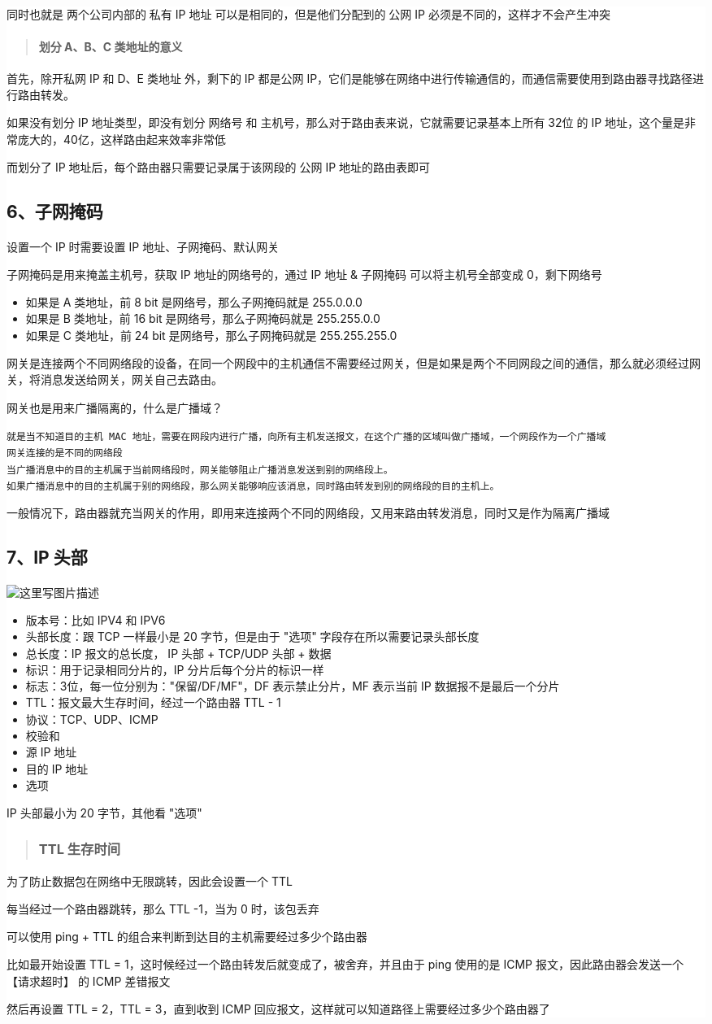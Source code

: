 同时也就是 两个公司内部的 私有 IP 地址 可以是相同的，但是他们分配到的 公网 IP 必须是不同的，这样才不会产生冲突



> #### 划分 A、B、C 类地址的意义

首先，除开私网 IP 和 D、E 类地址 外，剩下的 IP 都是公网 IP，它们是能够在网络中进行传输通信的，而通信需要使用到路由器寻找路径进行路由转发。

如果没有划分 IP 地址类型，即没有划分 网络号 和 主机号，那么对于路由表来说，它就需要记录基本上所有 32位 的 IP 地址，这个量是非常庞大的，40亿，这样路由起来效率非常低

而划分了 IP 地址后，每个路由器只需要记录属于该网段的 公网 IP 地址的路由表即可



## 6、子网掩码

设置一个 IP 时需要设置 IP 地址、子网掩码、默认网关

子网掩码是用来掩盖主机号，获取 IP 地址的网络号的，通过 IP 地址 & 子网掩码 可以将主机号全部变成 0，剩下网络号

- 如果是 A 类地址，前 8 bit 是网络号，那么子网掩码就是 255.0.0.0
- 如果是 B 类地址，前 16 bit 是网络号，那么子网掩码就是 255.255.0.0
- 如果是 C 类地址，前 24 bit 是网络号，那么子网掩码就是 255.255.255.0



网关是连接两个不同网络段的设备，在同一个网段中的主机通信不需要经过网关，但是如果是两个不同网段之间的通信，那么就必须经过网关，将消息发送给网关，网关自己去路由。

网关也是用来广播隔离的，什么是广播域？

```java
就是当不知道目的主机 MAC 地址，需要在网段内进行广播，向所有主机发送报文，在这个广播的区域叫做广播域，一个网段作为一个广播域
网关连接的是不同的网络段
当广播消息中的目的主机属于当前网络段时，网关能够阻止广播消息发送到别的网络段上。
如果广播消息中的目的主机属于别的网络段，那么网关能够响应该消息，同时路由转发到别的网络段的目的主机上。
```

一般情况下，路由器就充当网关的作用，即用来连接两个不同的网络段，又用来路由转发消息，同时又是作为隔离广播域





## 7、IP 头部

 ![这里写图片描述](https://img-blog.csdn.net/20171118172527691?watermark/2/text/aHR0cDovL2Jsb2cuY3Nkbi5uZXQvcXFfMjkzNDQ3NTc=/font/5a6L5L2T/fontsize/400/fill/I0JBQkFCMA==/dissolve/70/gravity/SouthEast) 

- 版本号：比如 IPV4 和 IPV6
- 头部长度：跟 TCP 一样最小是 20 字节，但是由于 "选项" 字段存在所以需要记录头部长度
- 总长度：IP 报文的总长度， IP 头部 + TCP/UDP 头部 + 数据
- 标识：用于记录相同分片的，IP 分片后每个分片的标识一样
- 标志：3位，每一位分别为："保留/DF/MF"，DF 表示禁止分片，MF 表示当前 IP 数据报不是最后一个分片
- TTL：报文最大生存时间，经过一个路由器 TTL - 1
- 协议：TCP、UDP、ICMP
- 校验和
- 源 IP 地址
- 目的 IP 地址
- 选项

IP 头部最小为 20 字节，其他看 "选项"



> ### TTL 生存时间

为了防止数据包在网络中无限跳转，因此会设置一个 TTL

每当经过一个路由器跳转，那么 TTL -1，当为 0 时，该包丢弃



可以使用 ping + TTL  的组合来判断到达目的主机需要经过多少个路由器

比如最开始设置 TTL = 1，这时候经过一个路由转发后就变成了，被舍弃，并且由于 ping 使用的是 ICMP 报文，因此路由器会发送一个 【请求超时】 的 ICMP 差错报文

然后再设置 TTL = 2，TTL = 3，直到收到 ICMP 回应报文，这样就可以知道路径上需要经过多少个路由器了

